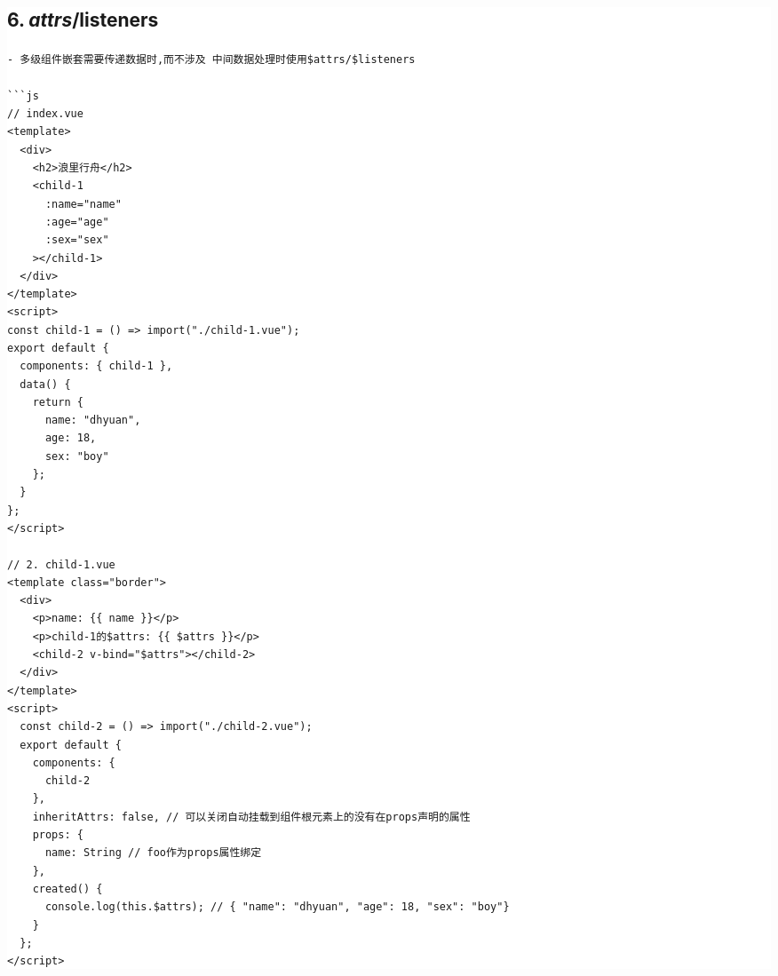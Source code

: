   ## 6. $attrs/$listeners

    - 多级组件嵌套需要传递数据时,而不涉及 中间数据处理时使用$attrs/$listeners

    ```js
    // index.vue
    <template>
      <div>
        <h2>浪里行舟</h2>
        <child-1
          :name="name"
          :age="age"
          :sex="sex"
        ></child-1>
      </div>
    </template>
    <script>
    const child-1 = () => import("./child-1.vue");
    export default {
      components: { child-1 },
      data() {
        return {
          name: "dhyuan",
          age: 18,
          sex: "boy"
        };
      }
    };
    </script>

    // 2. child-1.vue
    <template class="border">
      <div>
        <p>name: {{ name }}</p>
        <p>child-1的$attrs: {{ $attrs }}</p>
        <child-2 v-bind="$attrs"></child-2>
      </div>
    </template>
    <script>
      const child-2 = () => import("./child-2.vue");
      export default {
        components: {
          child-2
        },
        inheritAttrs: false, // 可以关闭自动挂载到组件根元素上的没有在props声明的属性
        props: {
          name: String // foo作为props属性绑定
        },
        created() {
          console.log(this.$attrs); // { "name": "dhyuan", "age": 18, "sex": "boy"}
        }
      };
    </script>
